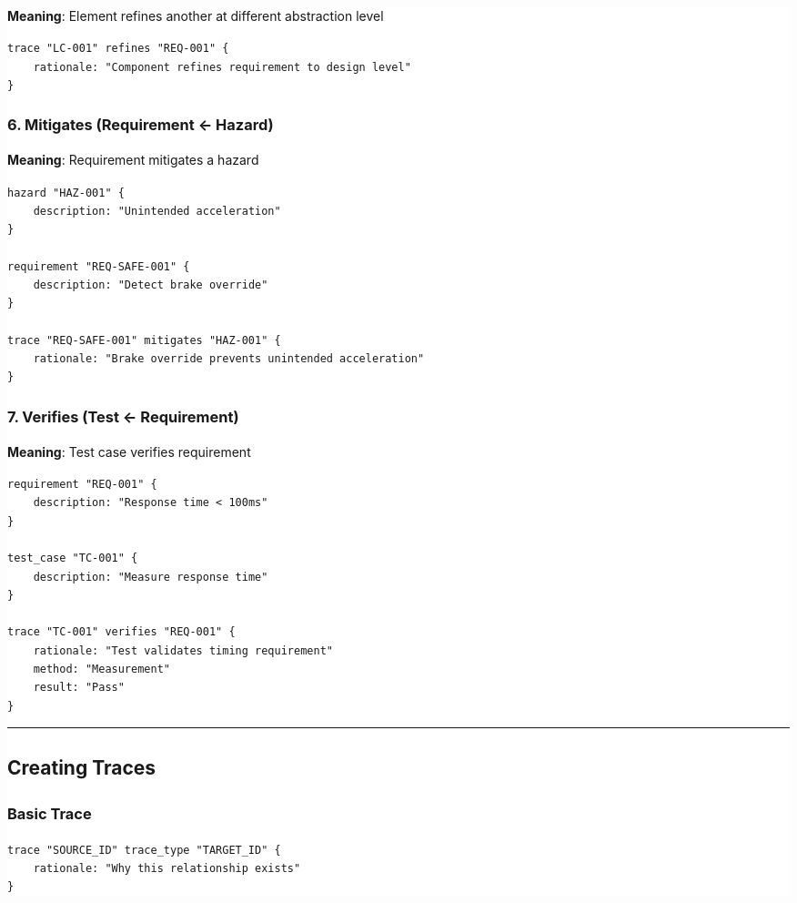 **Meaning**: Element refines another at different abstraction level

```arc
trace "LC-001" refines "REQ-001" {
    rationale: "Component refines requirement to design level"
}
```

### 6. Mitigates (Requirement ← Hazard)

**Meaning**: Requirement mitigates a hazard

```arc
hazard "HAZ-001" {
    description: "Unintended acceleration"
}

requirement "REQ-SAFE-001" {
    description: "Detect brake override"
}

trace "REQ-SAFE-001" mitigates "HAZ-001" {
    rationale: "Brake override prevents unintended acceleration"
}
```

### 7. Verifies (Test ← Requirement)

**Meaning**: Test case verifies requirement

```arc
requirement "REQ-001" {
    description: "Response time < 100ms"
}

test_case "TC-001" {
    description: "Measure response time"
}

trace "TC-001" verifies "REQ-001" {
    rationale: "Test validates timing requirement"
    method: "Measurement"
    result: "Pass"
}
```

---

## Creating Traces

### Basic Trace

```arc
trace "SOURCE_ID" trace_type "TARGET_ID" {
    rationale: "Why this relationship exists"
}
```

